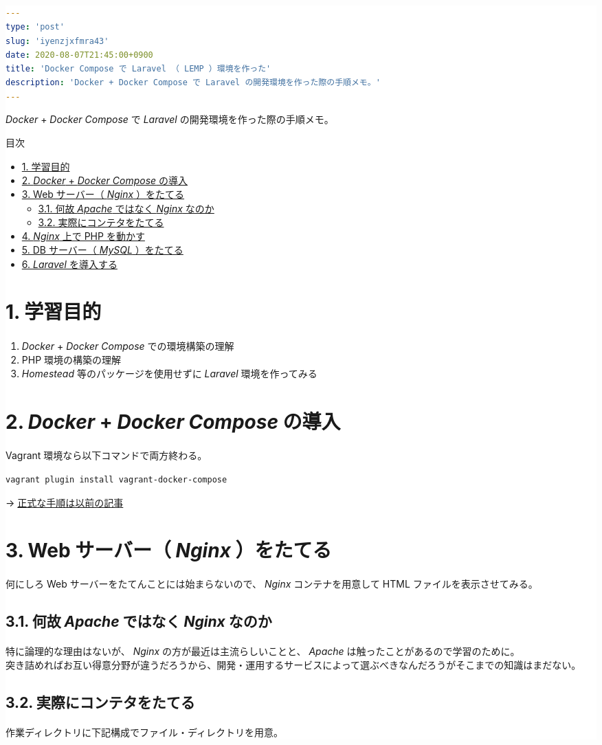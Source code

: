```yaml
---
type: 'post'
slug: 'iyenzjxfmra43'
date: 2020-08-07T21:45:00+0900
title: 'Docker Compose で Laravel （ LEMP ）環境を作った'
description: 'Docker + Docker Compose で Laravel の開発環境を作った際の手順メモ。'
---
```


_Docker_ + _Docker Compose_ で _Laravel_ の開発環境を作った際の手順メモ。

目次

- [1. 学習目的](#1-学習目的)
- [2. _Docker_ + _Docker Compose_ の導入](#2-docker--docker-compose-の導入)
- [3. Web サーバー（ _Nginx_ ）をたてる](#3-webサーバー-nginx-をたてる)
  - [3.1. 何故 _Apache_ ではなく _Nginx_ なのか](#31-何故-apache-ではなく-nginx-なのか)
  - [3.2. 実際にコンテタをたてる](#32-実際にコンテタをたてる)
- [4. _Nginx_ 上で PHP を動かす](#4-nginx-上でphpを動かす)
- [5. DB サーバー（ _MySQL_ ）をたてる](#5-dbサーバー-mysql-をたてる)
- [6. _Laravel_ を導入する](#6-laravel-を導入する)

# 1. 学習目的

1. _Docker_ + _Docker Compose_ での環境構築の理解
2. PHP 環境の構築の理解
3. _Homestead_ 等のパッケージを使用せずに _Laravel_ 環境を作ってみる

# 2. _Docker_ + _Docker Compose_ の導入

Vagrant 環境なら以下コマンドで両方終わる。

```bash
vagrant plugin install vagrant-docker-compose
```

→ [正式な手順は以前の記事](https://holy1994.qrunch.io/entries/WzWCCrBUx9GpwfGR)

# 3. Web サーバー（ _Nginx_ ）をたてる

何にしろ Web サーバーをたてんことには始まらないので、 _Nginx_ コンテナを用意して HTML ファイルを表示させてみる。

## 3.1. 何故 _Apache_ ではなく _Nginx_ なのか

特に論理的な理由はないが、 _Nginx_ の方が最近は主流らしいことと、 _Apache_ は触ったことがあるので学習のために。  
突き詰めればお互い得意分野が違うだろうから、開発・運用するサービスによって選ぶべきなんだろうがそこまでの知識はまだない。

## 3.2. 実際にコンテタをたてる

作業ディレクトリに下記構成でファイル・ディレクトリを用意。
